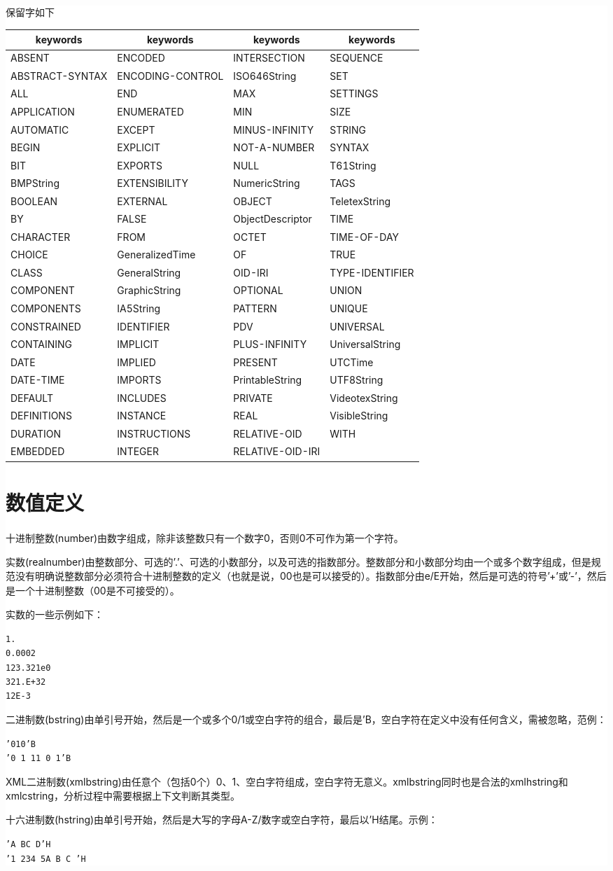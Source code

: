 
保留字如下

 keywords       | keywords         | keywords         | keywords
 -------------- | ---------------- | ---------------- | -------------
ABSENT          | ENCODED          | INTERSECTION     | SEQUENCE
ABSTRACT-SYNTAX | ENCODING-CONTROL | ISO646String     | SET
ALL             | END              | MAX              | SETTINGS
APPLICATION     | ENUMERATED       | MIN              | SIZE
AUTOMATIC       | EXCEPT           | MINUS-INFINITY   | STRING
BEGIN           | EXPLICIT         | NOT-A-NUMBER     | SYNTAX
BIT             | EXPORTS          | NULL             | T61String
BMPString       | EXTENSIBILITY    | NumericString    | TAGS
BOOLEAN         | EXTERNAL         | OBJECT           | TeletexString
BY              | FALSE            | ObjectDescriptor | TIME
CHARACTER       | FROM             | OCTET            | TIME-OF-DAY
CHOICE          | GeneralizedTime  | OF               | TRUE
CLASS           | GeneralString    | OID-IRI          | TYPE-IDENTIFIER
COMPONENT       | GraphicString    | OPTIONAL         | UNION
COMPONENTS      | IA5String        | PATTERN          | UNIQUE
CONSTRAINED     | IDENTIFIER       | PDV              | UNIVERSAL
CONTAINING      | IMPLICIT         | PLUS-INFINITY    | UniversalString
DATE            | IMPLIED          | PRESENT          | UTCTime
DATE-TIME       | IMPORTS          | PrintableString  | UTF8String
DEFAULT         | INCLUDES         | PRIVATE          | VideotexString
DEFINITIONS     | INSTANCE         | REAL             | VisibleString
DURATION        | INSTRUCTIONS     | RELATIVE-OID     | WITH
EMBEDDED        | INTEGER          | RELATIVE-OID-IRI
# 数值定义
十进制整数(number)由数字组成，除非该整数只有一个数字0，否则0不可作为第一个字符。

实数(realnumber)由整数部分、可选的’.’、可选的小数部分，以及可选的指数部分。整数部分和小数部分均由一个或多个数字组成，但是规范没有明确说整数部分必须符合十进制整数的定义（也就是说，00也是可以接受的）。指数部分由e/E开始，然后是可选的符号’+’或’-’，然后是一个十进制整数（00是不可接受的）。

实数的一些示例如下：

    1.
    0.0002
    123.321e0
    321.E+32
    12E-3

二进制数(bstring)由单引号开始，然后是一个或多个0/1或空白字符的组合，最后是’B，空白字符在定义中没有任何含义，需被忽略，范例：

    ’010’B
    ’0 1 11 0 1’B

XML二进制数(xmlbstring)由任意个（包括0个）0、1、空白字符组成，空白字符无意义。xmlbstring同时也是合法的xmlhstring和xmlcstring，分析过程中需要根据上下文判断其类型。

十六进制数(hstring)由单引号开始，然后是大写的字母A-Z/数字或空白字符，最后以’H结尾。示例：

    ’A BC D’H
    ’1 234 5A B C ’H
